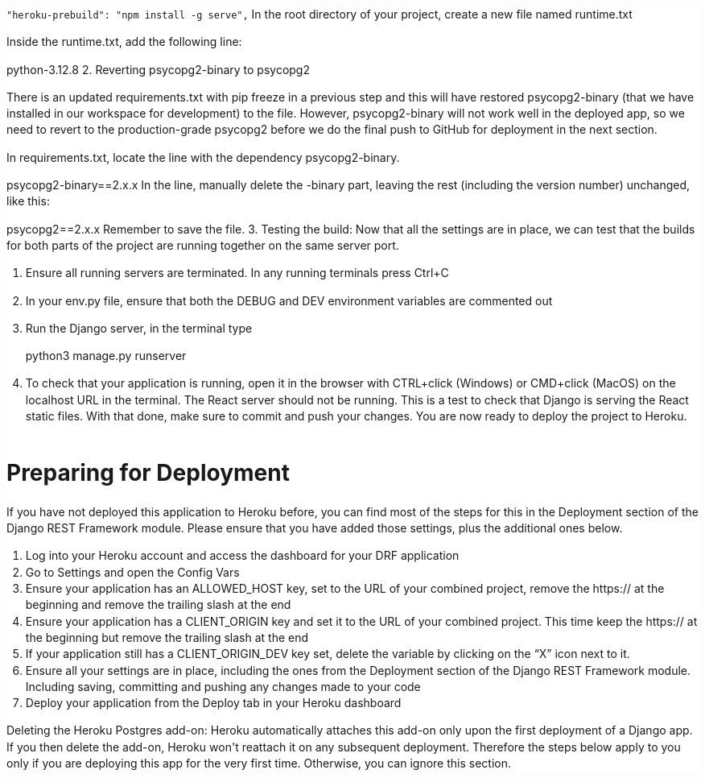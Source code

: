 ```"heroku-prebuild": "npm install -g serve",```
In the root directory of your project, create a new file named runtime.txt

Inside the runtime.txt, add the following line:

python-3.12.8
2. Reverting psycopg2-binary to psycopg2

There is an updated requirements.txt with pip freeze in a previous step and this will have restored psycopg2-binary (that we have installed in our workspace for development) to the file. However, psycopg2-binary will not work well in the deployed app, so we need to revert to the production-grade psycopg2 before we do the final push to GitHub for deployment in the next section.

In requirements.txt, locate the line with the dependency psycopg2-binary.

psycopg2-binary==2.x.x
In the line, manually delete the -binary part, leaving the rest (including the version number) unchanged, like this:

psycopg2==2.x.x
Remember to save the file.
3. Testing the build:
Now that all the settings are in place, we can test that the builds for both parts of the project are running together on the same server port.

  1. Ensure all running servers are terminated. In any running terminals press Ctrl+C

  2. In your env.py file, ensure that both the DEBUG and DEV environment variables are commented out

  3. Run the Django server, in the terminal type

      python3 manage.py runserver
  4. To check that your application is running, open it in the browser with CTRL+click (Windows) or CMD+click (MacOS) on the localhost URL in the terminal.
     The React server should not be running. This is a test to check that Django is serving the React static files.
     With that done, make sure to commit and push your changes. You are now ready to deploy the project to Heroku.

# Preparing for Deployment
If you have not deployed this application to Heroku before, you can find most of the steps for this in the Deployment section of the Django REST Framework module. Please ensure that you have added those settings, plus the additional ones below.

1. Log into your Heroku account and access the dashboard for your DRF application
2. Go to Settings and open the Config Vars
3. Ensure your application has an ALLOWED_HOST key, set to the URL of your combined project, remove the https:// at the beginning and remove the trailing slash at the end
4. Ensure your application has a CLIENT_ORIGIN key and set it to the URL of your combined project. This time keep the https:// at the beginning but remove the trailing slash at the end
5. If your application still has a CLIENT_ORIGIN_DEV key set, delete the variable by clicking on the “X” icon next to it.
6. Ensure all your settings are in place, including the ones from the Deployment section of the Django REST Framework module. Including saving, committing and pushing any changes made to your code
7. Deploy your application from the Deploy tab in your Heroku dashboard

Deleting the Heroku Postgres add-on:
Heroku automatically attaches this add-on only upon the first deployment of a Django app. If you then delete the add-on, Heroku won't reattach it on any subsequent deployment. Therefore the steps below apply to you only if you are deploying this app for the very first time. Otherwise, you can ignore this section.

```